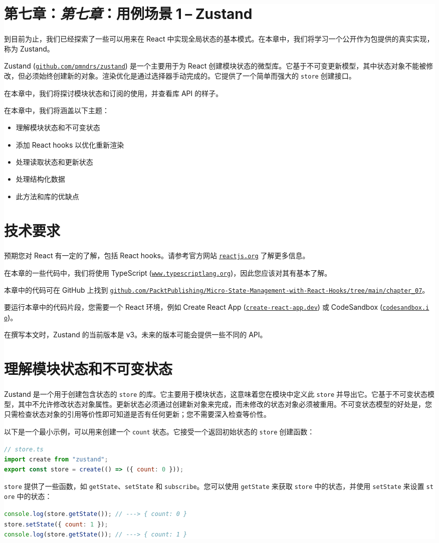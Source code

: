 # 第七章：*第七章*：用例场景 1 – Zustand

到目前为止，我们已经探索了一些可以用来在 React 中实现全局状态的基本模式。在本章中，我们将学习一个公开作为包提供的真实实现，称为 Zustand。

Zustand ([`github.com/pmndrs/zustand`](https://github.com/pmndrs/zustand)) 是一个主要用于为 React 创建模块状态的微型库。它基于不可变更新模型，其中状态对象不能被修改，但必须始终创建新的对象。渲染优化是通过选择器手动完成的。它提供了一个简单而强大的 `store` 创建接口。

在本章中，我们将探讨模块状态和订阅的使用，并查看库 API 的样子。

在本章中，我们将涵盖以下主题：

+   理解模块状态和不可变状态

+   添加 React hooks 以优化重新渲染

+   处理读取状态和更新状态

+   处理结构化数据

+   此方法和库的优缺点

# 技术要求

预期您对 React 有一定的了解，包括 React hooks。请参考官方网站 [`reactjs.org`](https://reactjs.org) 了解更多信息。

在本章的一些代码中，我们将使用 TypeScript ([`www.typescriptlang.org`](https://www.typescriptlang.org))，因此您应该对其有基本了解。

本章中的代码可在 GitHub 上找到 [`github.com/PacktPublishing/Micro-State-Management-with-React-Hooks/tree/main/chapter_07`](https://github.com/PacktPublishing/Micro-State-Management-with-React-Hooks/tree/main/chapter_07)。

要运行本章中的代码片段，您需要一个 React 环境，例如 Create React App ([`create-react-app.dev`](https://create-react-app.dev)) 或 CodeSandbox ([`codesandbox.io`](https://codesandbox.io))。

在撰写本文时，Zustand 的当前版本是 v3。未来的版本可能会提供一些不同的 API。

# 理解模块状态和不可变状态

Zustand 是一个用于创建包含状态的 `store` 的库。它主要用于模块状态，这意味着您在模块中定义此 `store` 并导出它。它基于不可变状态模型，其中不允许修改状态对象属性。更新状态必须通过创建新对象来完成，而未修改的状态对象必须被重用。不可变状态模型的好处是，您只需检查状态对象的引用等价性即可知道是否有任何更新；您不需要深入检查等价性。

以下是一个最小示例，可以用来创建一个 `count` 状态。它接受一个返回初始状态的 `store` 创建函数：

```js
// store.ts
import create from "zustand";
export const store = create(() => ({ count: 0 }));
```

`store` 提供了一些函数，如 `getState`、`setState` 和 `subscribe`。您可以使用 `getState` 来获取 `store` 中的状态，并使用 `setState` 来设置 `store` 中的状态：

```js
console.log(store.getState()); // ---> { count: 0 }
store.setState({ count: 1 });
console.log(store.getState()); // ---> { count: 1 }
```
